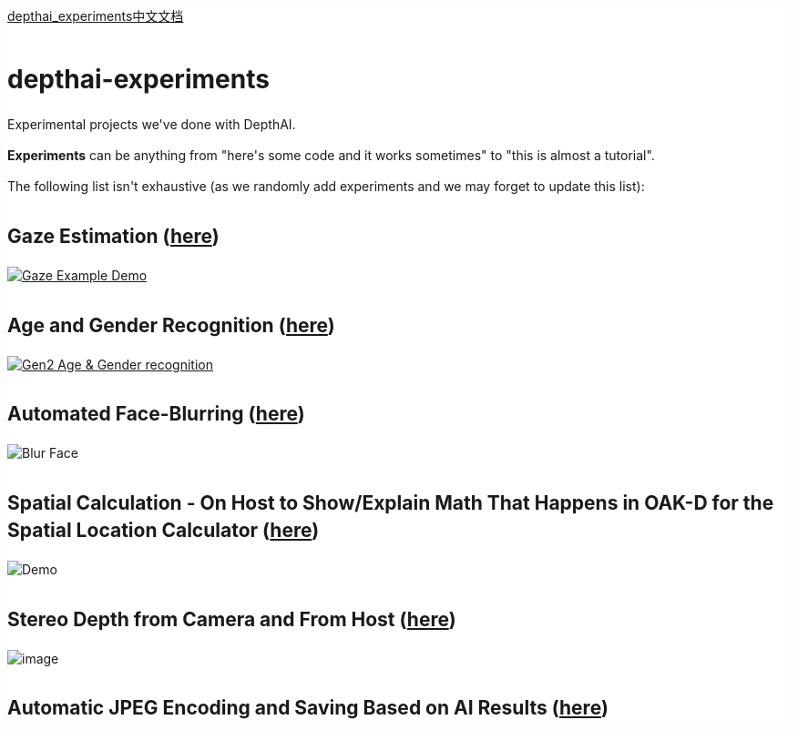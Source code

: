 [depthai_experiments中文文档](README.zh-CN.md)

# depthai-experiments
Experimental projects we've done with DepthAI.  

**Experiments** can be anything from "here's some code and it works sometimes" to "this is almost a tutorial".  

The following list isn't exhaustive (as we randomly add experiments and we may forget to update this list):

## Gaze Estimation ([here](https://github.com/luxonis/depthai-experiments/tree/master/gen2-gaze-estimation#gen2-gaze-estimation))

[![Gaze Example Demo](https://user-images.githubusercontent.com/5244214/106155937-4fa7bb00-6181-11eb-8c23-21abe12f7fe4.gif)](https://user-images.githubusercontent.com/5244214/106155520-0f483d00-6181-11eb-8b95-a2cb73cc4bac.mp4)

## Age and Gender Recognition ([here](https://github.com/luxonis/depthai-experiments/tree/master/gen2-age-gender#gen2-age--gender-recognition))

[![Gen2 Age & Gender recognition](https://user-images.githubusercontent.com/5244214/106005496-954a8200-60b4-11eb-923e-b84df9de9fff.gif)](https://www.youtube.com/watch?v=PwnVrPaF-vs "Age/Gender recognition on DepthAI")

## Automated Face-Blurring ([here](https://github.com/luxonis/depthai-experiments/tree/master/gen2-blur-faces#gen2-blur-faces-in-real-time))

![Blur Face](https://user-images.githubusercontent.com/18037362/139135932-b907f037-9336-4c42-a479-5715d9693c9c.gif)

## Spatial Calculation - On Host to Show/Explain Math That Happens in OAK-D for the Spatial Location Calculator ([here](https://github.com/luxonis/depthai-experiments/tree/master/gen2-calc-spatials-on-host#calculate-spatial-coordinates-on-the-host))

![Demo](https://user-images.githubusercontent.com/18037362/146296930-9e7071f5-33b9-45f9-af21-cace7ffffc0f.gif)

## Stereo Depth from Camera and From Host ([here](https://github.com/luxonis/depthai-experiments/tree/master/gen2-camera-demo#gen2-camera-demo))

![image](https://user-images.githubusercontent.com/32992551/99454609-e59eaa00-28e3-11eb-8858-e82fd8e6eaac.png)

## Automatic JPEG Encoding and Saving Based on AI Results ([here](https://github.com/luxonis/depthai-experiments/tree/master/gen2-class-saver-jpeg#gen2-class-saver-jpeg))
